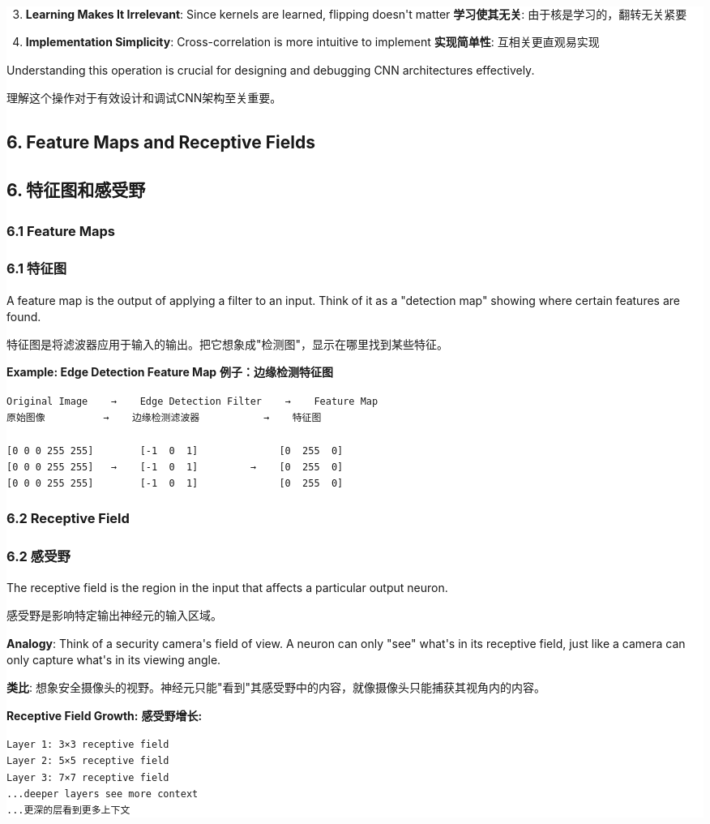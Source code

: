 3. **Learning Makes It Irrelevant**: Since kernels are learned, flipping doesn't matter
   **学习使其无关**: 由于核是学习的，翻转无关紧要

4. **Implementation Simplicity**: Cross-correlation is more intuitive to implement
   **实现简单性**: 互相关更直观易实现

Understanding this operation is crucial for designing and debugging CNN architectures effectively.

理解这个操作对于有效设计和调试CNN架构至关重要。

## 6. Feature Maps and Receptive Fields
## 6. 特征图和感受野

### 6.1 Feature Maps
### 6.1 特征图

A feature map is the output of applying a filter to an input. Think of it as a "detection map" showing where certain features are found.

特征图是将滤波器应用于输入的输出。把它想象成"检测图"，显示在哪里找到某些特征。

**Example: Edge Detection Feature Map**
**例子：边缘检测特征图**
```
Original Image    →    Edge Detection Filter    →    Feature Map
原始图像          →    边缘检测滤波器           →    特征图

[0 0 0 255 255]        [-1  0  1]              [0  255  0]
[0 0 0 255 255]   →    [-1  0  1]         →    [0  255  0]
[0 0 0 255 255]        [-1  0  1]              [0  255  0]
```

### 6.2 Receptive Field
### 6.2 感受野

The receptive field is the region in the input that affects a particular output neuron.

感受野是影响特定输出神经元的输入区域。

**Analogy**: Think of a security camera's field of view. A neuron can only "see" what's in its receptive field, just like a camera can only capture what's in its viewing angle.

**类比**: 想象安全摄像头的视野。神经元只能"看到"其感受野中的内容，就像摄像头只能捕获其视角内的内容。

**Receptive Field Growth:**
**感受野增长:**
```
Layer 1: 3×3 receptive field
Layer 2: 5×5 receptive field  
Layer 3: 7×7 receptive field
...deeper layers see more context
...更深的层看到更多上下文
```

